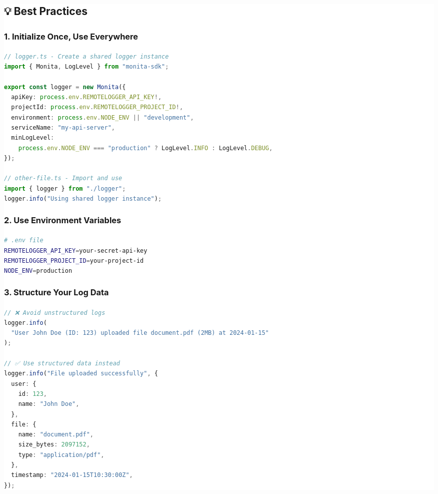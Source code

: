 ## 💡 Best Practices

### 1. Initialize Once, Use Everywhere

```typescript
// logger.ts - Create a shared logger instance
import { Monita, LogLevel } from "monita-sdk";

export const logger = new Monita({
  apiKey: process.env.REMOTELOGGER_API_KEY!,
  projectId: process.env.REMOTELOGGER_PROJECT_ID!,
  environment: process.env.NODE_ENV || "development",
  serviceName: "my-api-server",
  minLogLevel:
    process.env.NODE_ENV === "production" ? LogLevel.INFO : LogLevel.DEBUG,
});

// other-file.ts - Import and use
import { logger } from "./logger";
logger.info("Using shared logger instance");
```

### 2. Use Environment Variables

```bash
# .env file
REMOTELOGGER_API_KEY=your-secret-api-key
REMOTELOGGER_PROJECT_ID=your-project-id
NODE_ENV=production
```

### 3. Structure Your Log Data

```typescript
// ❌ Avoid unstructured logs
logger.info(
  "User John Doe (ID: 123) uploaded file document.pdf (2MB) at 2024-01-15"
);

// ✅ Use structured data instead
logger.info("File uploaded successfully", {
  user: {
    id: 123,
    name: "John Doe",
  },
  file: {
    name: "document.pdf",
    size_bytes: 2097152,
    type: "application/pdf",
  },
  timestamp: "2024-01-15T10:30:00Z",
});
```
